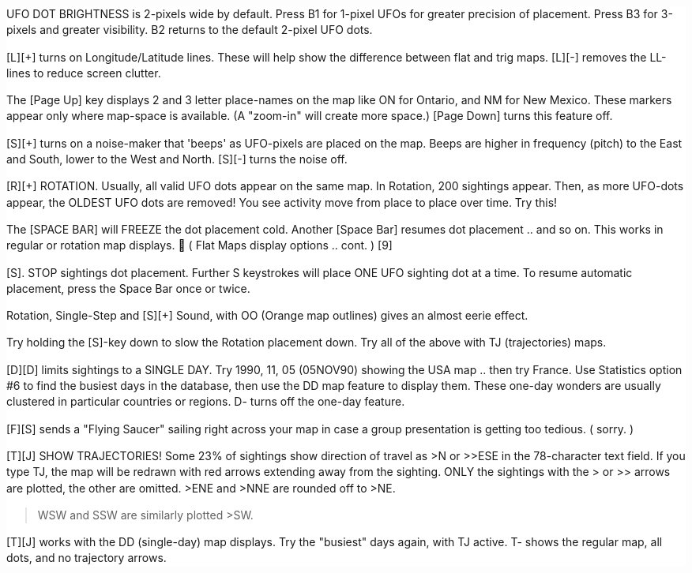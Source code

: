    UFO DOT BRIGHTNESS is 2-pixels wide by default.  Press B1 for 1-pixel
   UFOs for greater precision of placement.  Press B3 for 3-pixels
   and greater visibility.  B2 returns to the default 2-pixel UFO dots.

   [L][+] turns on Longitude/Latitude lines.   These will help show the
   difference between flat and trig maps.   [L][-] removes the LL-lines
   to reduce screen clutter.

   The [Page Up] key displays 2 and 3 letter place-names on the map like
   ON for Ontario, and NM for New Mexico.  These markers appear only
   where map-space is available.   (A "zoom-in" will create more space.)
   [Page Down] turns this feature off.

   [S][+] turns on a noise-maker that 'beeps' as UFO-pixels are placed
   on the map.  Beeps are higher in frequency (pitch) to the East and
   South, lower to the West and North.  [S][-] turns the noise off.

   [R][+] ROTATION.  Usually, all valid UFO dots appear on the same map.
   In Rotation, 200 sightings appear.  Then, as more UFO-dots appear,
   the OLDEST UFO dots are removed!   You see activity move from place
   to place over time.   Try this!

   The [SPACE BAR] will FREEZE the dot placement cold.  Another [Space
   Bar] resumes dot placement .. and so on.   This works in regular or
   rotation map displays.

( Flat Maps display options ..  cont. )                            [9]

[S].  STOP sightings dot placement.  Further S keystrokes will place 
ONE UFO sighting dot at a time. To resume automatic placement, press 
the Space Bar once or twice.   
      
Rotation, Single-Step and [S][+] Sound, with  OO (Orange map outlines) 
gives an almost eerie effect.  
      
Try holding the [S]-key down to slow the Rotation placement down.
Try all of the above with TJ (trajectories) maps.

[D][D] limits sightings to a SINGLE DAY.  Try 1990, 11, 05 (05NOV90)
showing the USA map .. then try France.    Use Statistics option #6
to find the busiest days in the database, then use the DD map feature
to display them.  These one-day wonders are usually clustered in
particular countries or regions.  D- turns off the one-day feature.

[F][S] sends a "Flying Saucer" sailing right across your map in case
a group presentation is getting too tedious.  ( sorry. )

[T][J] SHOW TRAJECTORIES!   Some 23% of sightings show direction of
travel as  >N  or >>ESE in the 78-character text field.  If you type
TJ, the map will be redrawn with red arrows extending away from the
sighting.   ONLY the sightings with the > or >> arrows are plotted,
the other are omitted.   >ENE and >NNE are rounded off to >NE.
>WSW and SSW are similarly plotted >SW.

[T][J] works with the DD (single-day) map displays.  Try the
"busiest" days again, with TJ active.  T- shows the regular map, all
dots, and no trajectory arrows.
